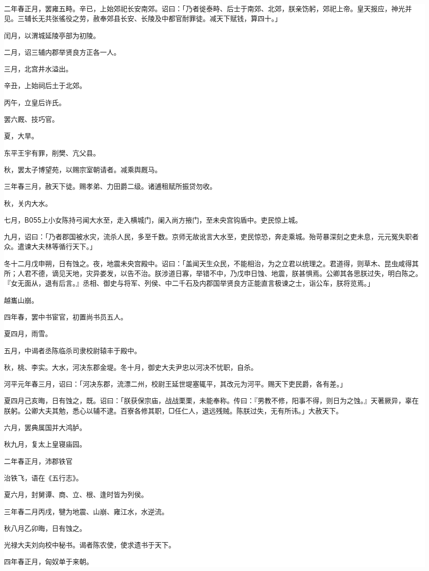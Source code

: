 二年春正月，罢雍五畤。辛已，上始郊祀长安南郊。诏曰：「乃者徙泰畤、后士于南郊、北郊，朕亲饬躬，郊祀上帝。皇天报应，神光并见。三辅长无共张徭役之劳，赦奉郊县长安、长陵及中都官耐罪徒。减天下赋钱，算四十。」

闰月，以渭城延陵亭部为初陵。

二月，诏三辅内郡举贤良方正各一人。

三月，北宫井水溢出。

辛丑，上始祠后土于北郊。

丙午，立皇后许氏。

罢六厩、技巧官。

夏，大旱。

东平王宇有罪，削樊、亢父县。

秋，罢太子博望苑，以赐宗室朝请者。减乘舆厩马。

三年春三月，赦天下徒。赐孝弟、力田爵二级。诸逋租赋所振贷勿收。

秋，关内大水。

七月，B055上小女陈持弓闻大水至，走入横城门，阑入尚方掖门，至未央宫钩盾中。吏民惊上城。

九月，诏曰：「乃者郡国被水灾，流杀人民，多至千数。京师无故讹言大水至，吏民惊恐，奔走乘城。殆苛暴深刻之吏未息，元元冤失职者众。遣谏大夫林等循行天下。」

冬十二月戊申朔，日有蚀之。夜，地震未央宫殿中。诏曰：「盖闻天生众民，不能相治，为之立君以统理之。君道得，则草木、昆虫咸得其所；人君不德，谪见天地，灾异娄发，以告不治。朕涉道日寡，举错不中，乃戊申日蚀、地震，朕甚惧焉。公卿其各思朕过失，明白陈之。『女无面从，退有后言。』丞相、御史与将军、列侯、中二千石及内郡国举贤良方正能直言极谏之士，诣公车，朕将览焉。」

越巂山崩。

四年春，罢中书宦官，初置尚书员五人。

夏四月，雨雪。

五月，中谒者丞陈临杀司隶校尉辕丰于殿中。

秋，桃、李实。大水，河决东郡金堤。冬十月，御史大夫尹忠以河决不忧职，自杀。

河平元年春三月，诏曰：「河决东郡，流漂二州，校尉王延世堤塞辄平，其改元为河平。赐天下吏民爵，各有差。」

夏四月己亥晦，日有蚀之，既。诏曰：「朕获保宗庙，战战栗栗，未能奉称。传曰：『男教不修，阳事不得，则日为之蚀。』天著厥异，辜在朕躬。公卿大夫其勉，悉心以辅不逮。百寮各修其职，□任仁人，退远残贼。陈朕过失，无有所讳。」大赦天下。

六月，罢典属国并大鸿胪。

秋九月，复太上皇寝庙园。

二年春正月，沛郡铁官

治铁飞，语在《五行志》。

夏六月，封舅谭、商、立、根、逢时皆为列侯。

三年春二月丙戌，犍为地震、山崩、雍江水，水逆流。

秋八月乙卯晦，日有蚀之。

光禄大夫刘向校中秘书。谒者陈农使，使求遗书于天下。

四年春正月，匈奴单于来朝。
